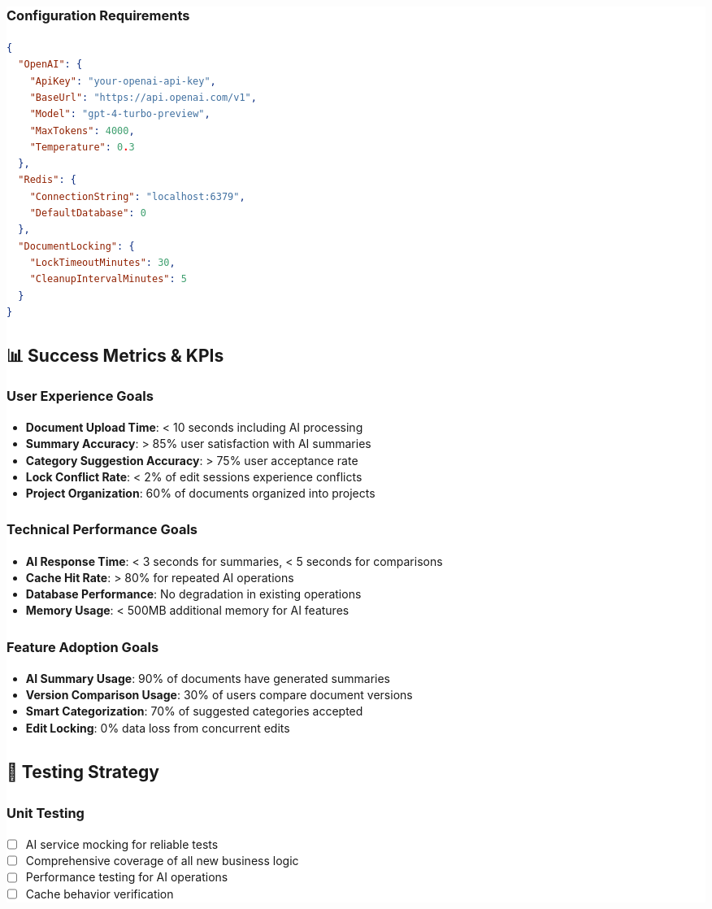 ### Configuration Requirements
```json
{
  "OpenAI": {
    "ApiKey": "your-openai-api-key",
    "BaseUrl": "https://api.openai.com/v1",
    "Model": "gpt-4-turbo-preview",
    "MaxTokens": 4000,
    "Temperature": 0.3
  },
  "Redis": {
    "ConnectionString": "localhost:6379",
    "DefaultDatabase": 0
  },
  "DocumentLocking": {
    "LockTimeoutMinutes": 30,
    "CleanupIntervalMinutes": 5
  }
}
```

## 📊 Success Metrics & KPIs

### User Experience Goals
- **Document Upload Time**: < 10 seconds including AI processing
- **Summary Accuracy**: > 85% user satisfaction with AI summaries
- **Category Suggestion Accuracy**: > 75% user acceptance rate
- **Lock Conflict Rate**: < 2% of edit sessions experience conflicts
- **Project Organization**: 60% of documents organized into projects

### Technical Performance Goals
- **AI Response Time**: < 3 seconds for summaries, < 5 seconds for comparisons
- **Cache Hit Rate**: > 80% for repeated AI operations
- **Database Performance**: No degradation in existing operations
- **Memory Usage**: < 500MB additional memory for AI features

### Feature Adoption Goals
- **AI Summary Usage**: 90% of documents have generated summaries
- **Version Comparison Usage**: 30% of users compare document versions
- **Smart Categorization**: 70% of suggested categories accepted
- **Edit Locking**: 0% data loss from concurrent edits

## 🧪 Testing Strategy

### Unit Testing
- [ ] AI service mocking for reliable tests
- [ ] Comprehensive coverage of all new business logic
- [ ] Performance testing for AI operations
- [ ] Cache behavior verification
